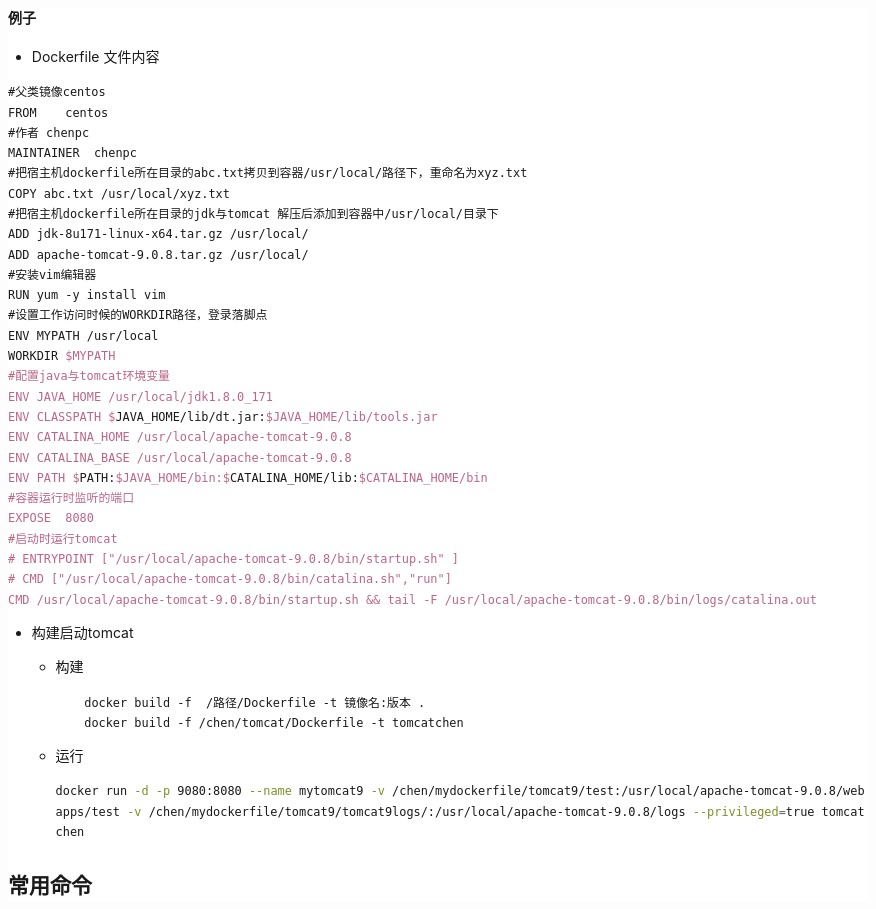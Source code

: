 #### 例子

- Dockerfile 文件内容

```tex
#父类镜像centos
FROM	centos
#作者 chenpc
MAINTAINER	chenpc
#把宿主机dockerfile所在目录的abc.txt拷贝到容器/usr/local/路径下，重命名为xyz.txt
COPY abc.txt /usr/local/xyz.txt
#把宿主机dockerfile所在目录的jdk与tomcat 解压后添加到容器中/usr/local/目录下
ADD jdk-8u171-linux-x64.tar.gz /usr/local/
ADD apache-tomcat-9.0.8.tar.gz /usr/local/
#安装vim编辑器
RUN yum -y install vim
#设置工作访问时候的WORKDIR路径，登录落脚点
ENV MYPATH /usr/local
WORKDIR $MYPATH
#配置java与tomcat环境变量
ENV JAVA_HOME /usr/local/jdk1.8.0_171
ENV CLASSPATH $JAVA_HOME/lib/dt.jar:$JAVA_HOME/lib/tools.jar
ENV CATALINA_HOME /usr/local/apache-tomcat-9.0.8
ENV CATALINA_BASE /usr/local/apache-tomcat-9.0.8
ENV PATH $PATH:$JAVA_HOME/bin:$CATALINA_HOME/lib:$CATALINA_HOME/bin
#容器运行时监听的端口
EXPOSE  8080
#启动时运行tomcat
# ENTRYPOINT ["/usr/local/apache-tomcat-9.0.8/bin/startup.sh" ]
# CMD ["/usr/local/apache-tomcat-9.0.8/bin/catalina.sh","run"]
CMD /usr/local/apache-tomcat-9.0.8/bin/startup.sh && tail -F /usr/local/apache-tomcat-9.0.8/bin/logs/catalina.out
```

- 构建启动tomcat

  - 构建

    ```tex
    	docker build -f  /路径/Dockerfile -t 镜像名:版本 .
    	docker build -f /chen/tomcat/Dockerfile -t tomcatchen
    ```

  - 运行

    ```bash
    docker run -d -p 9080:8080 --name mytomcat9 -v /chen/mydockerfile/tomcat9/test:/usr/local/apache-tomcat-9.0.8/webapps/test -v /chen/mydockerfile/tomcat9/tomcat9logs/:/usr/local/apache-tomcat-9.0.8/logs --privileged=true tomcatchen
    ```

## 常用命令

